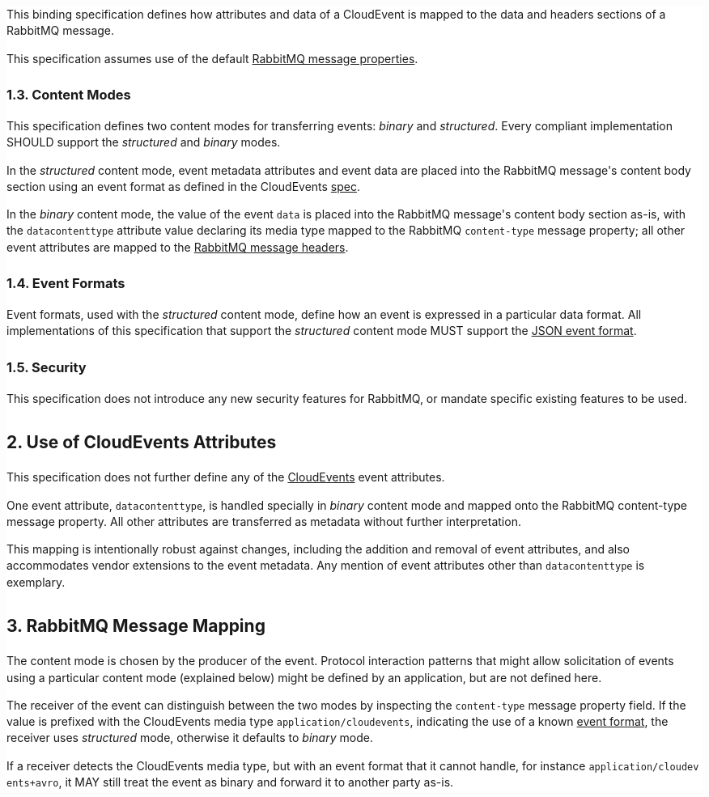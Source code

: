 This binding specification defines how attributes and data of a CloudEvent is mapped to the data and headers sections of a RabbitMQ message.

This specification assumes use of the default [RabbitMQ message properties][rabbit-msg].



### 1.3. Content Modes

This specification defines two content modes for transferring events: _binary_ and _structured_. Every compliant implementation SHOULD support the _structured_ and _binary_ modes.

In the _structured_ content mode, event metadata attributes and event data are placed into the RabbitMQ message's content body section using an event format as defined in the CloudEvents [spec][ce].

In the _binary_ content mode, the value of the event `data` is placed into the RabbitMQ message's content body section as-is, with the `datacontenttype` attribute value declaring its media type mapped to the RabbitMQ `content-type` message property; all other event attributes are mapped to the [RabbitMQ message headers][rabbit-msg].

### 1.4. Event Formats

Event formats, used with the _structured_ content mode, define how an event is expressed in a particular data format. All implementations of this specification that support the _structured_ content mode MUST support the [JSON event format][json-format].

### 1.5. Security

This specification does not introduce any new security features for RabbitMQ, or mandate specific existing features to be used.

## 2. Use of CloudEvents Attributes

This specification does not further define any of the [CloudEvents][ce] event attributes.

One event attribute, `datacontenttype`, is handled specially in _binary_ content mode and mapped onto the RabbitMQ content-type message property. All other attributes are transferred as metadata without further interpretation.

This mapping is intentionally robust against changes, including the addition and removal of event attributes, and also accommodates vendor extensions to the event metadata. Any mention of event attributes other than `datacontenttype` is exemplary.

## 3. RabbitMQ Message Mapping

The content mode is chosen by the producer of the event. Protocol interaction patterns that might allow solicitation of events using a particular content mode (explained below) might be defined by an application, but are not defined here.

The receiver of the event can distinguish between the two modes by inspecting the `content-type` message property field. If the value is prefixed with the CloudEvents media type `application/cloudevents`, indicating the use of a known [event format](#14-event-formats), the receiver uses _structured_ mode, otherwise it defaults to _binary_ mode.

If a receiver detects the CloudEvents media type, but with an event format that it cannot handle, for instance `application/cloudevents+avro`, it MAY still treat the event as binary and forward it to another party as-is.


[rabbitmq]: https://rabbitmq.com/amqp-0-9-1-reference.html
[rabbit-msg]: https://www.rabbitmq.com/publishers.html#message-properties
[amqp1]: https://github.com/cloudevents/spec/blob/master/amqp-protocol-binding.md
[amqp091]: https://www.rabbitmq.com/resources/specs/amqp0-9-1.pdf
[rabbitmq-protocols]: https://www.rabbitmq.com/protocols.html
[rabbitmq-clients]: https://www.rabbitmq.com/devtools.html
[ce]: https://github.com/cloudevents/spec/blob/v1.0.1/spec.md
[json-format]: https://github.com/cloudevents/spec/blob/master/json-format.md
[content-type]: https://tools.ietf.org/html/rfc7231#section-3.1.1.5
[json-value]: https://tools.ietf.org/html/rfc7159#section-3
[rfc2046]: https://tools.ietf.org/html/rfc2046
[rfc2119]: https://tools.ietf.org/html/rfc2119
[rfc3629]: https://tools.ietf.org/html/rfc3629
[rfc4627]: https://tools.ietf.org/html/rfc4627
[rfc6839]: https://tools.ietf.org/html/rfc6839
[rfc7159]: https://tools.ietf.org/html/rfc7159